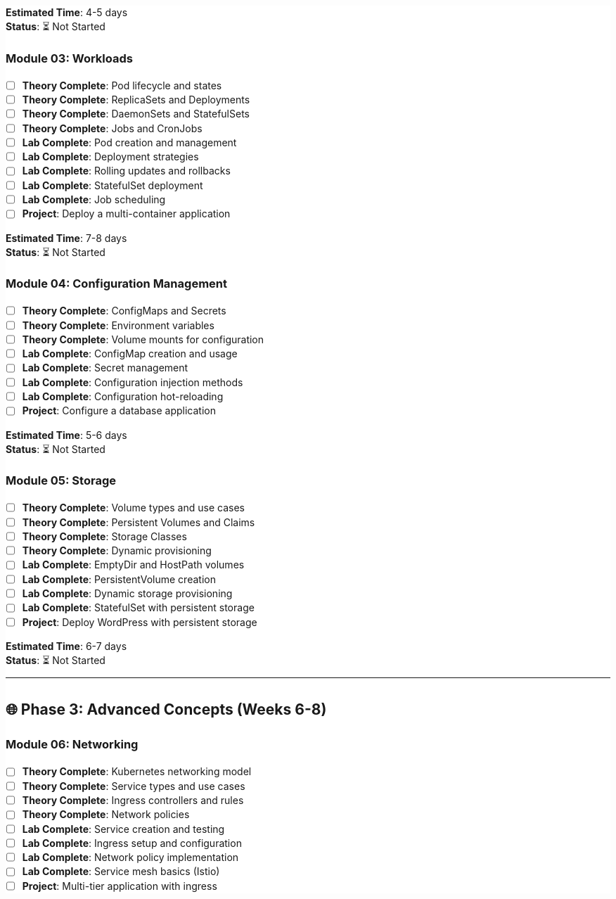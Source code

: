 **Estimated Time**: 4-5 days  
**Status**: ⏳ Not Started

### Module 03: Workloads
- [ ] **Theory Complete**: Pod lifecycle and states
- [ ] **Theory Complete**: ReplicaSets and Deployments
- [ ] **Theory Complete**: DaemonSets and StatefulSets
- [ ] **Theory Complete**: Jobs and CronJobs
- [ ] **Lab Complete**: Pod creation and management
- [ ] **Lab Complete**: Deployment strategies
- [ ] **Lab Complete**: Rolling updates and rollbacks
- [ ] **Lab Complete**: StatefulSet deployment
- [ ] **Lab Complete**: Job scheduling
- [ ] **Project**: Deploy a multi-container application

**Estimated Time**: 7-8 days  
**Status**: ⏳ Not Started

### Module 04: Configuration Management
- [ ] **Theory Complete**: ConfigMaps and Secrets
- [ ] **Theory Complete**: Environment variables
- [ ] **Theory Complete**: Volume mounts for configuration
- [ ] **Lab Complete**: ConfigMap creation and usage
- [ ] **Lab Complete**: Secret management
- [ ] **Lab Complete**: Configuration injection methods
- [ ] **Lab Complete**: Configuration hot-reloading
- [ ] **Project**: Configure a database application

**Estimated Time**: 5-6 days  
**Status**: ⏳ Not Started

### Module 05: Storage
- [ ] **Theory Complete**: Volume types and use cases
- [ ] **Theory Complete**: Persistent Volumes and Claims
- [ ] **Theory Complete**: Storage Classes
- [ ] **Theory Complete**: Dynamic provisioning
- [ ] **Lab Complete**: EmptyDir and HostPath volumes
- [ ] **Lab Complete**: PersistentVolume creation
- [ ] **Lab Complete**: Dynamic storage provisioning
- [ ] **Lab Complete**: StatefulSet with persistent storage
- [ ] **Project**: Deploy WordPress with persistent storage

**Estimated Time**: 6-7 days  
**Status**: ⏳ Not Started

---

## 🌐 Phase 3: Advanced Concepts (Weeks 6-8)

### Module 06: Networking
- [ ] **Theory Complete**: Kubernetes networking model
- [ ] **Theory Complete**: Service types and use cases
- [ ] **Theory Complete**: Ingress controllers and rules
- [ ] **Theory Complete**: Network policies
- [ ] **Lab Complete**: Service creation and testing
- [ ] **Lab Complete**: Ingress setup and configuration
- [ ] **Lab Complete**: Network policy implementation
- [ ] **Lab Complete**: Service mesh basics (Istio)
- [ ] **Project**: Multi-tier application with ingress
